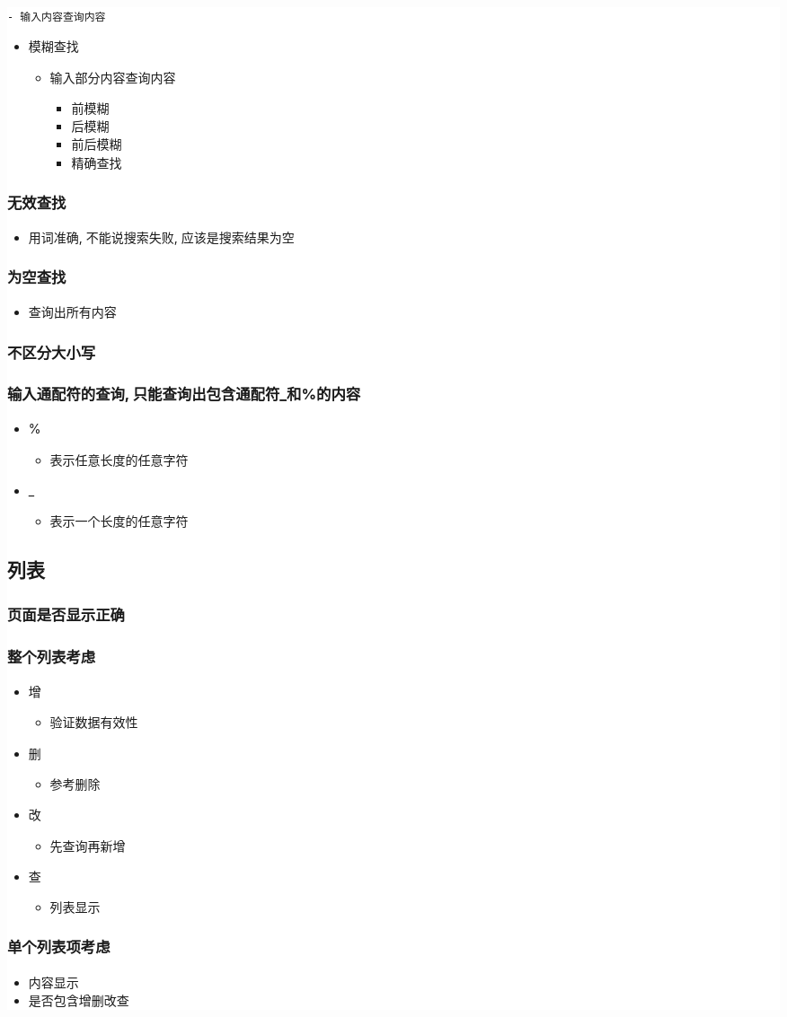 	- 输入内容查询内容

- 模糊查找

	- 输入部分内容查询内容

		- 前模糊
		- 后模糊
		- 前后模糊
		- 精确查找

### 无效查找

- 用词准确, 不能说搜索失败, 应该是搜索结果为空

### 为空查找

- 查询出所有内容

### 不区分大小写

### 输入通配符的查询, 只能查询出包含通配符_和%的内容

- %

	- 表示任意长度的任意字符

- _

	- 表示一个长度的任意字符

## 列表

### 页面是否显示正确

### 整个列表考虑

- 增

	- 验证数据有效性

- 删

	- 参考删除

- 改

	- 先查询再新增

- 查

	- 列表显示

### 单个列表项考虑

- 内容显示
- 是否包含增删改查
